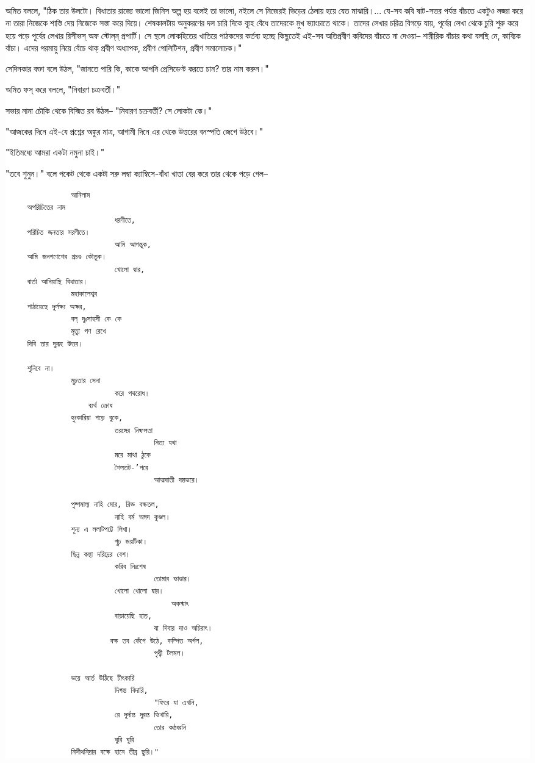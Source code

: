 অমিত বললে, "ঠিক তার উলটো। বিধাতার রাজ্যে ভালো জিনিস অল্প হয় বলেই তা ভালো, নইলে সে নিজেরই ভিড়ের ঠেলায় হয়ে যেত মাঝারি।... যে-সব কবি ষাট-সত্তর পর্যন্ত বাঁচতে একটুও লজ্জা করে না তারা নিজেকে শাস্তি দেয় নিজেকে সস্তা করে দিয়ে। শেষকালটায় অনুকরণের দল চারি দিকে ব্যূহ বেঁধে তাদেরকে মুখ ভ্যাংচাতে থাকে। তাদের লেখার চরিত্র বিগড়ে যায়, পূর্বের লেখা থেকে চুরি শুরু করে হয়ে পড়ে পূর্বের লেখার রিসীভস্‌ অফ স্টোল্‌ন্‌ প্রপার্টি। সে স্থলে লোকহিতের খাতিরে পাঠকদের কর্তব্য হচ্ছে কিছুতেই এই-সব অতিপ্রবীণ কবিদের বাঁচতে না দেওয়া– শারীরিক বাঁচার কথা বলছি নে, কাব্যিক বাঁচা। এদের পরমায়ু নিয়ে বেঁচে থাক্‌ প্রবীণ অধ্যাপক, প্রবীণ পোলিটিশন, প্রবীণ সমালোচক।"

সেদিনকার বক্তা বলে উঠল, "জানতে পারি কি, কাকে আপনি প্রেসিডেণ্ট করতে চান? তার নাম করুন।"

অমিত ফস্‌ করে বললে, "নিবারণ চক্রবর্তী।"

সভার নানা চৌকি থেকে বিস্মিত রব উঠল– "নিবারণ চক্রবর্তী? সে লোকটা কে।"

"আজকের দিনে এই-যে প্রশ্নের অঙ্কুর মাত্র, আগামী দিনে এর থেকে উত্তরের বনস্পতি জেগে উঠবে।"

"ইতিমধ্যে আমরা একটা নমুনা চাই।"

"তবে শুনুন।" বলে পকেট থেকে একটা সরু লম্বা ক্যাম্বিসে-বাঁধা খাতা বের করে তার থেকে পড়ে গেল–

````
               আনিলাম
     অপরিচিতের নাম
                         ধরণীতে,
     পরিচিত জনতার সরণীতে।
                         আমি আগন্তুক,
     আমি জনগণেশের প্রচণ্ড কৌতুক।
                         খোলো দ্বার,
     বার্তা আনিয়াছি বিধাতার।
               মহাকালেশ্বর
     পাঠায়েছে দুর্লক্ষ্য অক্ষর,
               বল্‌ দুঃসাহসী কে কে
               মৃত্যু পণ রেখে
     দিবি তার দুরূহ উত্তর।

     শুনিবে না।
               মূঢ়তার সেনা
                         করে পথরোধ।
                   ব্যর্থ ক্রোধ
               হুংকারিয়া পড়ে বুকে,
                         তরঙ্গের নিষ্ফলতা
                                  নিত্য যথা
                         মরে মাথা ঠুকে
                         শৈলতট-’পরে
                                  আত্মঘাতী দম্ভভরে।

               পুষ্পমাল্য নাহি মোর, রিক্ত বক্ষতল,
                         নাহি বর্ম অঙ্গদ কুণ্ডল।
               শূন্য এ ললাটপট্টে লিখা।
                         গূঢ় জয়টিকা।
               ছিন্ন কন্থা দরিদ্রের বেশ।
                         করিব নিঃশেষ
                                  তোমার ভাণ্ডার।
                         খোলো খোলো দ্বার।
                                      অকস্মাৎ
                         বাড়ায়েছি হাত,
                                  যা দিবার দাও অচিরাৎ।
                        বক্ষ তব কেঁপে উঠে, কম্পিত অর্গল,
                                  পৃথ্বী টলমল।

               ভয়ে আর্ত উঠিছে চীৎকারি
                         দিগন্ত বিদারি,
                                  "ফিরে যা এখনি,
                         রে দুর্দান্ত দুরন্ত ভিখারি,
                                  তোর কণ্ঠধ্বনি
                         ঘুরি ঘুরি
               নিশীথনিদ্রার বক্ষে হানে তীব্র ছুরি।"
````